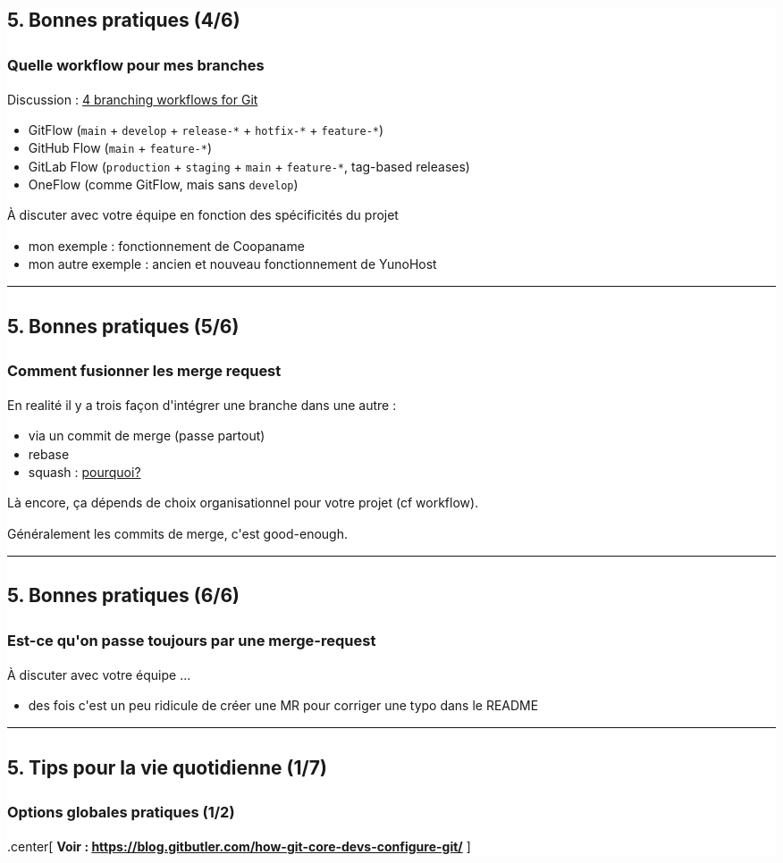 
## 5. Bonnes pratiques (4/6)

### Quelle workflow pour mes branches 

Discussion : [4 branching workflows for Git](https://medium.com/@patrickporto/4-branching-workflows-for-git-30d0aaee7bf)
- GitFlow (`main` + `develop` + `release-*` + `hotfix-*` + `feature-*`)
- GitHub Flow (`main` + `feature-*`)
- GitLab Flow (`production` + `staging` + `main` + `feature-*`, tag-based releases)
- OneFlow (comme GitFlow, mais sans `develop`)

À discuter avec votre équipe en fonction des spécificités du projet
- mon exemple : fonctionnement de Coopaname
- mon autre exemple : ancien et nouveau fonctionnement de YunoHost


---

## 5. Bonnes pratiques (5/6)

### Comment fusionner les merge request

En realité il y a trois façon d'intégrer une branche dans une autre : 
- via un commit de merge (passe partout)
- rebase
- squash : [pourquoi?](https://softwareengineering.stackexchange.com/questions/263164/why-squash-git-commits-for-pull-requests)

Là encore, ça dépends de choix organisationnel pour votre projet (cf workflow). 

Généralement les commits de merge, c'est good-enough.

---

## 5. Bonnes pratiques (6/6)

### Est-ce qu'on passe toujours par une merge-request

À discuter avec votre équipe ...
- des fois c'est un peu ridicule de créer une MR pour corriger une typo dans le README

---

## 5. Tips pour la vie quotidienne (1/7)

### Options globales pratiques (1/2)

.center[
**Voir : <https://blog.gitbutler.com/how-git-core-devs-configure-git/>**
]
